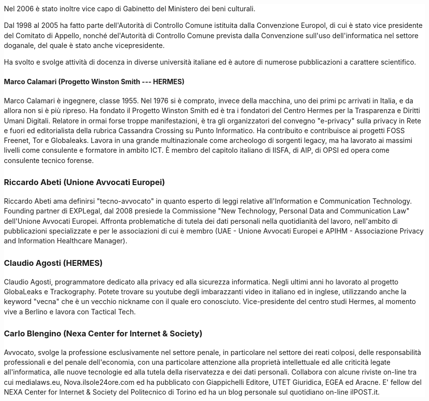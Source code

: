 Nel 2006 è stato inoltre vice capo di Gabinetto del Ministero dei beni culturali.

Dal 1998 al 2005 ha fatto parte dell'Autorità di Controllo Comune istituita dalla Convenzione Europol, di cui è stato vice presidente del Comitato di Appello, nonché del'Autorità di Controllo Comune prevista dalla Convenzione sull'uso dell'informatica nel settore doganale, del quale è stato anche vicepresidente.

Ha svolto e svolge attività di docenza in diverse università italiane ed è autore di numerose pubblicazioni a carattere scientifico.



#### <a name="calamari"></a> Marco Calamari (Progetto Winston Smith --- HERMES)

Marco Calamari è ingegnere, classe 1955. Nel 1976 si è comprato,
invece della macchina, uno dei primi pc arrivati in Italia, e da
allora non si è più ripreso. Ha fondato il Progetto Winston Smith ed è
tra i fondatori del Centro Hermes per la Trasparenza e Diritti Umani
Digitali. Relatore in ormai forse troppe manifestazioni, è tra gli
organizzatori del convegno "e-privacy" sulla privacy in Rete e fuori
ed editorialista della rubrica Cassandra Crossing su Punto
Informatico. Ha contribuito e contribuisce ai progetti FOSS Freenet,
Tor e Globaleaks. Lavora in una grande multinazionale come archeologo
di sorgenti legacy, ma ha lavorato ai massimi livelli come consulente
e formatore in ambito ICT. È membro del capitolo italiano di IISFA, di
AIP, di OPSI ed opera come consulente tecnico forense.


### <a name="abeti"></a>Riccardo Abeti (Unione Avvocati Europei)

Riccardo Abeti ama definirsi "tecno-avvocato" in quanto esperto di
leggi relative all'Information e Communication Technology. Founding
partner di EXPLegal, dal 2008 presiede la Commissione "New Technology,
Personal Data and Communication Law" dell'Unione Avvocati Europei.
Affronta problematiche di tutela dei dati personali nella quotidianità
del lavoro, nell'ambito di pubblicazioni specializzate e per le
associazioni di cui è membro (UAE - Unione Avvocati Europei e APIHM -
Associazione Privacy and Information Healthcare Manager).


### <a name="agosti"></a>Claudio Agosti (HERMES)

Claudio Agosti, programmatore dedicato alla privacy ed alla sicurezza informatica. Negli ultimi anni ho lavorato al progetto GlobaLeaks e Trackography. Potete trovare su youtube degli imbarazzanti video in italiano ed in inglese, utilizzando anche la keyword "vecna" che è un vecchio nickname con il quale ero conosciuto. Vice-presidente del centro studi Hermes, al momento vive a Berlino e lavora con Tactical Tech.


### <a name="blengino"></a>Carlo Blengino (Nexa Center for Internet & Society)

Avvocato, svolge la professione esclusivamente nel settore penale, in
particolare nel settore dei reati colposi, delle responsabilità
professionali e del penale dell'economia, con una particolare
attenzione alla proprietà intellettuale ed alle criticità legate
all'informatica, alle nuove tecnologie ed alla tutela della
riservatezza e dei dati personali. Collabora con alcune riviste
on-line tra cui medialaws.eu, Nova.ilsole24ore.com ed ha pubblicato
con Giappichelli Editore, UTET Giuridica, EGEA ed Aracne. E' fellow
del NEXA Center for Internet & Society del Politecnico di Torino ed ha
un blog personale sul quotidiano on-line ilPOST.it.
